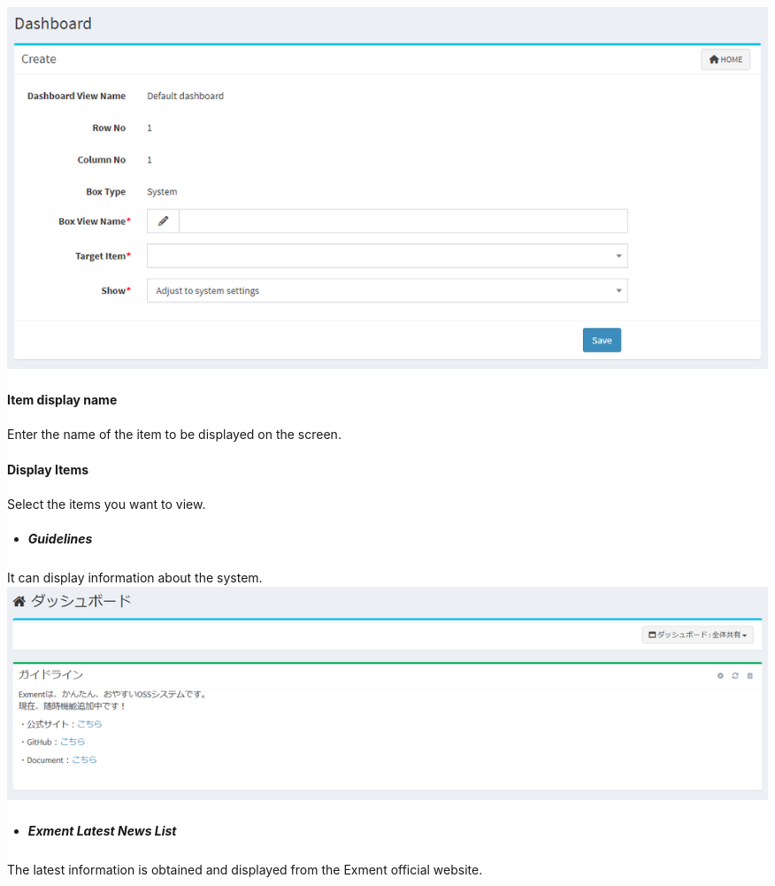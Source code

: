 ![Dashboard screen](img/dashboard/dashboard_system2.png)

#### Item display name
Enter the name of the item to be displayed on the screen. 

#### Display Items
Select the items you want to view.

- ##### Guidelines
It can display information about the system.  
![Dashboard screen](img/dashboard/dashboard_system1.png)

- ##### Exment Latest News List
The latest information is obtained and displayed from the Exment official website.